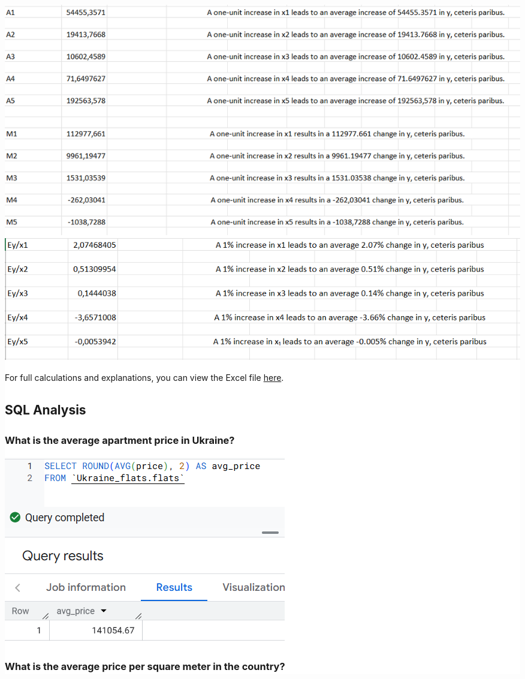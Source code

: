 ![img_20.png](images/img_20.png)  
![img_21.png](images/img_21.png)  

For full calculations and explanations, you can view the Excel file [here](https://docs.google.com/spreadsheets/d/1OaJqY2DnaUXbAG8LgE8UehULJPl0767p/edit?usp=sharing&ouid=110802897082007095447&rtpof=true&sd=true).  

## SQL Analysis

### What is the average apartment price in Ukraine?
![img_22.png](images/img_22.png)
### What is the average price per square meter in the country?